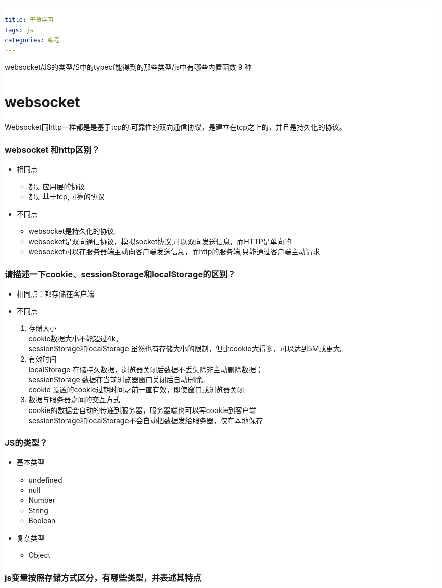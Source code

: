 ```yaml
---
title: 干货学习
tags: js
categories: 编程
---
```

websocket/JS的类型/S中的typeof能得到的那些类型/js中有哪些内置函数 9 种


<div class="article fmt article__content" data-id="1190000018628100" data-license="">

<h1 id="articleHeader0">websocket</h1>
<p>Websocket同http一样都是是基于tcp的,可靠性的双向通信协议，是建立在tcp之上的，并且是持久化的协议。</p>
<h3 id="articleHeader1">websocket 和http区别？</h3>
<ul>
<li>
<p>相同点</p>
<ul>
<li>都是应用层的协议</li>
<li>都是基于tcp,可靠的协议</li>
</ul>
</li>
<li>
<p>不同点</p>
<ul>
<li>websocket是持久化的协议.</li>
<li>websocket是双向通信协议，模拟socket协议,可以双向发送信息，而HTTP是单向的</li>
<li>websocket可以在服务器端主动向客户端发送信息，而http的服务端,只能通过客户端主动请求</li>
</ul>
</li>
</ul>
<h3 id="articleHeader2">请描述一下cookie、sessionStorage和localStorage的区别？</h3>
<ul>
<li>相同点：都存储在客户端</li>
<li>
<p>不同点</p>
<ol>
<li>存储大小<br> cookie数据大小不能超过4k。<br> sessionStorage和localStorage 虽然也有存储大小的限制，但比cookie大得多，可以达到5M或更大。</li>
<li>有效时间<br>localStorage 存储持久数据，浏览器关闭后数据不丢失除非主动删除数据；<br>sessionStorage 数据在当前浏览器窗口关闭后自动删除。<br>cookie 设置的cookie过期时间之前一直有效，即使窗口或浏览器关闭</li>
<li>数据与服务器之间的交互方式<br>cookie的数据会自动的传递到服务器，服务器端也可以写cookie到客户端<br>sessionStorage和localStorage不会自动把数据发给服务器，仅在本地保存</li>
</ol>
</li>
</ul>
<h3 id="articleHeader3">JS的类型？</h3>
<ul>
<li>
<p>基本类型</p>
<ul>
<li>undefined</li>
<li>null</li>
<li>Number</li>
<li>String</li>
<li>Boolean</li>
</ul>
</li>
<li>
<p>复杂类型</p>
<ul><li>Object</li></ul>
</li>
</ul>
<h3 id="articleHeader4">js变量按照存储方式区分，有哪些类型，并表述其特点</h3>